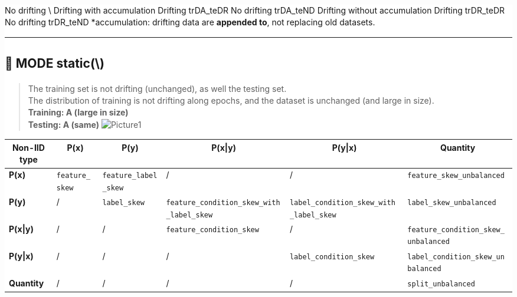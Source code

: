   </tr>
  <tr>
    <td>No drifting</td>
    <th>\</th>
    
  </tr>

  
  <tr>
    <td rowspan="2">Drifting with accumulation</td>
    <td>Drifting</td>
    <th>trDA_teDR</th>
    
  </tr>
  <tr>
    <td>No drifting</td>
    <th>trDA_teND</th>
    
  </tr>

  <tr>
    <td rowspan="2">Drifting without accumulation</td>
    <td>Drifting</td>
    <th>trDR_teDR</th>
    
    
  </tr>
  <tr>
    <td>No drifting</td>
    <th>trDR_teND</th>
    
  </tr>
*accumulation: drifting data are <b>appended to</b>, not replacing old datasets.
</table>
 
---

## :large_blue_diamond: MODE static(\\)
> The training set is not drifting (unchanged), as well the testing set.   
The distribution of training is not drifting along epochs, and the dataset is unchanged (and large in size).   
**Training: A (large in size)**   
**Testing: A (same)**
![Picture1](https://github.com/user-attachments/assets/78e40ee6-f16e-4b4b-923e-2b3cf596431c)



| **Non-IID type** | **P(x)**     | **P(y)**           | **P(x\|y)**                            | **P(y\|x)**                          | **Quantity**                      |
|------------------|--------------|--------------------|----------------------------------------|--------------------------------------|-----------------------------------|
| **P(x)**         | `feature_skew` | `feature_label_skew` | /                        | /                        | `feature_skew_unbalanced`           |
| **P(y)**         | /            | `label_skew`         | `feature_condition_skew_with_label_skew` | `label_condition_skew_with_label_skew` | `label_skew_unbalanced`             |
| **P(x\|y)**      | /            | /                  | `feature_condition_skew`                 | /                      | `feature_condition_skew_unbalanced` |
| **P(y\|x)**      | /            | /                  | /                                      | `label_condition_skew`                 | `label_condition_skew_unbalanced`   |
| **Quantity**     | /            | /                  | /                                      | /                                    | `split_unbalanced`                  |
  